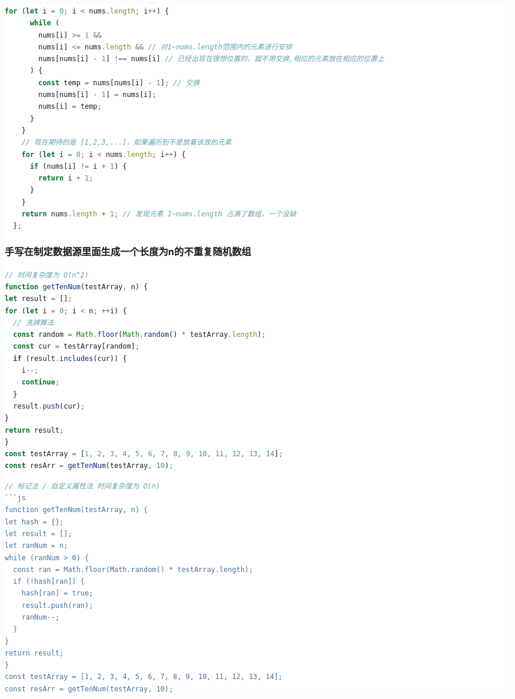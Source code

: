 ```js
for (let i = 0; i < nums.length; i++) {
      while (
        nums[i] >= 1 &&
        nums[i] <= nums.length && // 对1~nums.length范围内的元素进行安排
        nums[nums[i] - 1] !== nums[i] // 已经出现在理想位置的，就不用交换,相应的元素放在相应的位置上
      ) {
        const temp = nums[nums[i] - 1]; // 交换
        nums[nums[i] - 1] = nums[i];
        nums[i] = temp;
      }
    }
    // 现在期待的是 [1,2,3,...]，如果遍历到不是放着该放的元素
    for (let i = 0; i < nums.length; i++) {
      if (nums[i] != i + 1) {
        return i + 1;
      }
    }
    return nums.length + 1; // 发现元素 1~nums.length 占满了数组，一个没缺
  };
```
### 手写在制定数据源里面生成一个长度为n的不重复随机数组
```js
// 时间复杂度为 O(n^2)
function getTenNum(testArray, n) {
let result = [];
for (let i = 0; i < n; ++i) {
  // 洗牌算法
  const random = Math.floor(Math.random() * testArray.length);
  const cur = testArray[random];
  if (result.includes(cur)) {
    i--;
    continue;
  }
  result.push(cur);
}
return result;
}
const testArray = [1, 2, 3, 4, 5, 6, 7, 8, 9, 10, 11, 12, 13, 14];
const resArr = getTenNum(testArray, 10);
```

```js
// 标记法 / 自定义属性法 时间复杂度为 O(n)
```js
function getTenNum(testArray, n) {
let hash = {};
let result = [];
let ranNum = n;
while (ranNum > 0) {
  const ran = Math.floor(Math.random() * testArray.length);
  if (!hash[ran]) {
    hash[ran] = true;
    result.push(ran);
    ranNum--;
  }
}
return result;
}
const testArray = [1, 2, 3, 4, 5, 6, 7, 8, 9, 10, 11, 12, 13, 14];
const resArr = getTenNum(testArray, 10);
```
